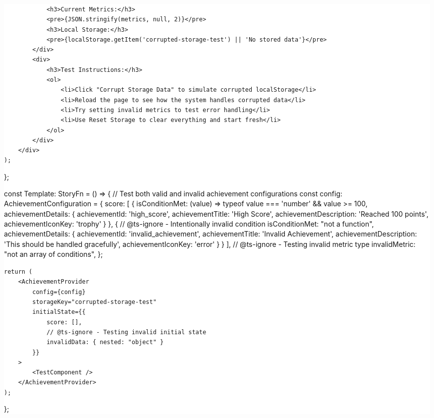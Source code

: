                 <h3>Current Metrics:</h3>
                <pre>{JSON.stringify(metrics, null, 2)}</pre>
                <h3>Local Storage:</h3>
                <pre>{localStorage.getItem('corrupted-storage-test') || 'No stored data'}</pre>
            </div>
            <div>
                <h3>Test Instructions:</h3>
                <ol>
                    <li>Click "Corrupt Storage Data" to simulate corrupted localStorage</li>
                    <li>Reload the page to see how the system handles corrupted data</li>
                    <li>Try setting invalid metrics to test error handling</li>
                    <li>Use Reset Storage to clear everything and start fresh</li>
                </ol>
            </div>
        </div>
    );
};

const Template: StoryFn = () => {
    // Test both valid and invalid achievement configurations
    const config: AchievementConfiguration = {
        score: [
            {
                isConditionMet: (value) => typeof value === 'number' && value >= 100,
                achievementDetails: {
                    achievementId: 'high_score',
                    achievementTitle: 'High Score',
                    achievementDescription: 'Reached 100 points',
                    achievementIconKey: 'trophy'
                }
            },
            {
                // @ts-ignore - Intentionally invalid condition
                isConditionMet: "not a function",
                achievementDetails: {
                    achievementId: 'invalid_achievement',
                    achievementTitle: 'Invalid Achievement',
                    achievementDescription: 'This should be handled gracefully',
                    achievementIconKey: 'error'
                }
            }
        ],
        // @ts-ignore - Testing invalid metric type
        invalidMetric: "not an array of conditions",
    };

    return (
        <AchievementProvider 
            config={config} 
            storageKey="corrupted-storage-test"
            initialState={{
                score: [],
                // @ts-ignore - Testing invalid initial state
                invalidData: { nested: "object" }
            }}
        >
            <TestComponent />
        </AchievementProvider>
    );
};
